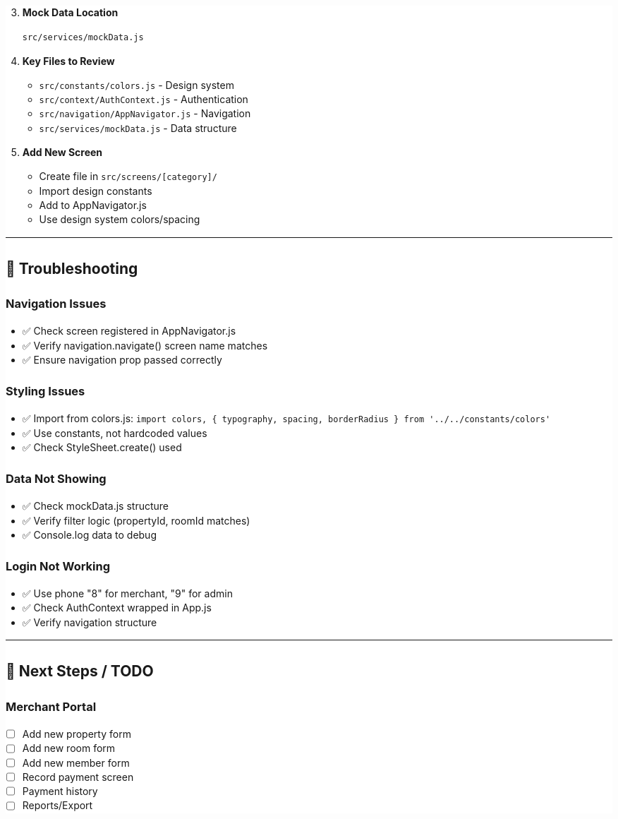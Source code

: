 3. **Mock Data Location**
   ```
   src/services/mockData.js
   ```

4. **Key Files to Review**
   - `src/constants/colors.js` - Design system
   - `src/context/AuthContext.js` - Authentication
   - `src/navigation/AppNavigator.js` - Navigation
   - `src/services/mockData.js` - Data structure

5. **Add New Screen**
   - Create file in `src/screens/[category]/`
   - Import design constants
   - Add to AppNavigator.js
   - Use design system colors/spacing

---

## 🐛 Troubleshooting

### Navigation Issues
- ✅ Check screen registered in AppNavigator.js
- ✅ Verify navigation.navigate() screen name matches
- ✅ Ensure navigation prop passed correctly

### Styling Issues
- ✅ Import from colors.js: `import colors, { typography, spacing, borderRadius } from '../../constants/colors'`
- ✅ Use constants, not hardcoded values
- ✅ Check StyleSheet.create() used

### Data Not Showing
- ✅ Check mockData.js structure
- ✅ Verify filter logic (propertyId, roomId matches)
- ✅ Console.log data to debug

### Login Not Working
- ✅ Use phone "8" for merchant, "9" for admin
- ✅ Check AuthContext wrapped in App.js
- ✅ Verify navigation structure

---

## 📝 Next Steps / TODO

### Merchant Portal
- [ ] Add new property form
- [ ] Add new room form
- [ ] Add new member form
- [ ] Record payment screen
- [ ] Payment history
- [ ] Reports/Export
